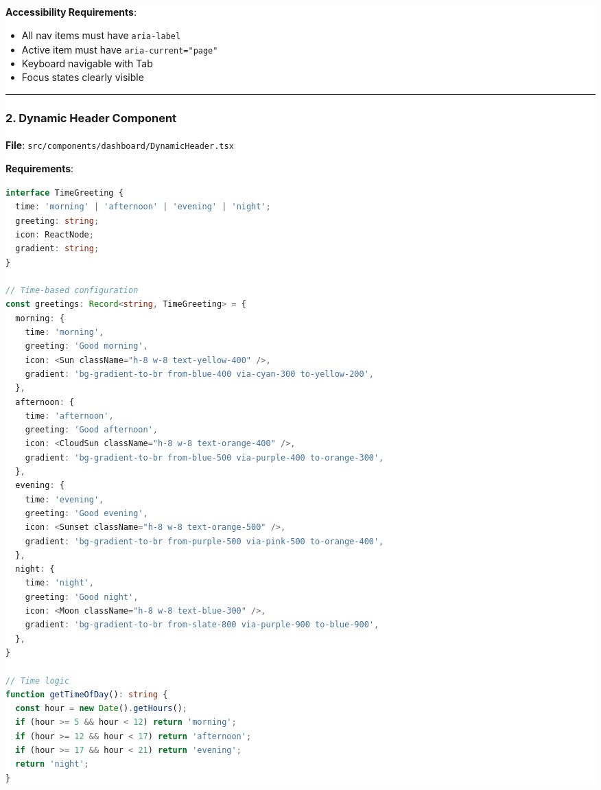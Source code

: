 **Accessibility Requirements**:
- All nav items must have `aria-label`
- Active item must have `aria-current="page"`
- Keyboard navigable with Tab
- Focus states clearly visible

---

### 2. Dynamic Header Component

**File**: `src/components/dashboard/DynamicHeader.tsx`

**Requirements**:
```typescript
interface TimeGreeting {
  time: 'morning' | 'afternoon' | 'evening' | 'night';
  greeting: string;
  icon: ReactNode;
  gradient: string;
}

// Time-based configuration
const greetings: Record<string, TimeGreeting> = {
  morning: {
    time: 'morning',
    greeting: 'Good morning',
    icon: <Sun className="h-8 w-8 text-yellow-400" />,
    gradient: 'bg-gradient-to-br from-blue-400 via-cyan-300 to-yellow-200',
  },
  afternoon: {
    time: 'afternoon',
    greeting: 'Good afternoon',
    icon: <CloudSun className="h-8 w-8 text-orange-400" />,
    gradient: 'bg-gradient-to-br from-blue-500 via-purple-400 to-orange-300',
  },
  evening: {
    time: 'evening',
    greeting: 'Good evening',
    icon: <Sunset className="h-8 w-8 text-orange-500" />,
    gradient: 'bg-gradient-to-br from-purple-500 via-pink-500 to-orange-400',
  },
  night: {
    time: 'night',
    greeting: 'Good night',
    icon: <Moon className="h-8 w-8 text-blue-300" />,
    gradient: 'bg-gradient-to-br from-slate-800 via-purple-900 to-blue-900',
  },
}

// Time logic
function getTimeOfDay(): string {
  const hour = new Date().getHours();
  if (hour >= 5 && hour < 12) return 'morning';
  if (hour >= 12 && hour < 17) return 'afternoon';
  if (hour >= 17 && hour < 21) return 'evening';
  return 'night';
}
```

